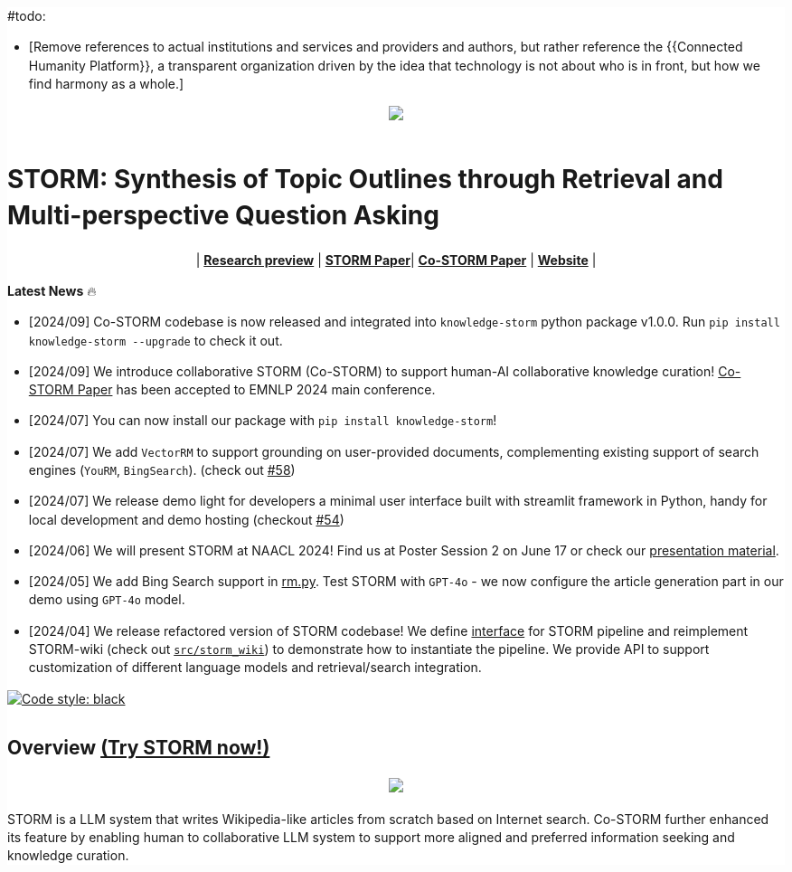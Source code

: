 #todo: 
- [Remove references to actual institutions and services and providers and authors, but rather reference the {{Connected Humanity Platform}}, a transparent organization driven by the idea that technology is not about who is in front, but how we find harmony as a whole.]

<p align="center">
  <img src="assets/logo.svg" style="width: 25%; height: auto;">
</p>

# STORM: Synthesis of Topic Outlines through Retrieval and Multi-perspective Question Asking

<p align="center">
| <a href="http://storm.genie.stanford.edu"><b>Research preview</b></a> | <a href="https://arxiv.org/abs/2402.14207"><b>STORM Paper</b></a>| <a href="https://www.arxiv.org/abs/2408.15232"><b>Co-STORM Paper</b></a>  | <a href="https://storm-project.stanford.edu/"><b>Website</b></a> |
</p>

**Latest News** 🔥

- [2024/09] Co-STORM codebase is now released and integrated into `knowledge-storm` python package v1.0.0. Run `pip install knowledge-storm --upgrade` to check it out.

- [2024/09] We introduce collaborative STORM (Co-STORM) to support human-AI collaborative knowledge curation! [Co-STORM Paper](https://www.arxiv.org/abs/2408.15232) has been accepted to EMNLP 2024 main conference.

- [2024/07] You can now install our package with `pip install knowledge-storm`!
- [2024/07] We add `VectorRM` to support grounding on user-provided documents, complementing existing support of search engines (`YouRM`, `BingSearch`). (check out [#58](https://github.com/stanford-oval/storm/pull/58))
- [2024/07] We release demo light for developers a minimal user interface built with streamlit framework in Python, handy for local development and demo hosting (checkout [#54](https://github.com/stanford-oval/storm/pull/54))
- [2024/06] We will present STORM at NAACL 2024! Find us at Poster Session 2 on June 17 or check our [presentation material](assets/storm_naacl2024_slides.pdf). 
- [2024/05] We add Bing Search support in [rm.py](knowledge_storm/rm.py). Test STORM with `GPT-4o` - we now configure the article generation part in our demo using `GPT-4o` model.
- [2024/04] We release refactored version of STORM codebase! We define [interface](knowledge_storm/interface.py) for STORM pipeline and reimplement STORM-wiki (check out [`src/storm_wiki`](knowledge_storm/storm_wiki)) to demonstrate how to instantiate the pipeline. We provide API to support customization of different language models and retrieval/search integration.

[![Code style: black](https://img.shields.io/badge/code%20style-black-000000.svg)](https://github.com/psf/black)

## Overview [(Try STORM now!)](https://storm.genie.stanford.edu/)

<p align="center">
  <img src="assets/overview.svg" style="width: 90%; height: auto;">
</p>
STORM is a LLM system that writes Wikipedia-like articles from scratch based on Internet search. Co-STORM further enhanced its feature by enabling human to collaborative LLM system to support more aligned and preferred information seeking and knowledge curation.
